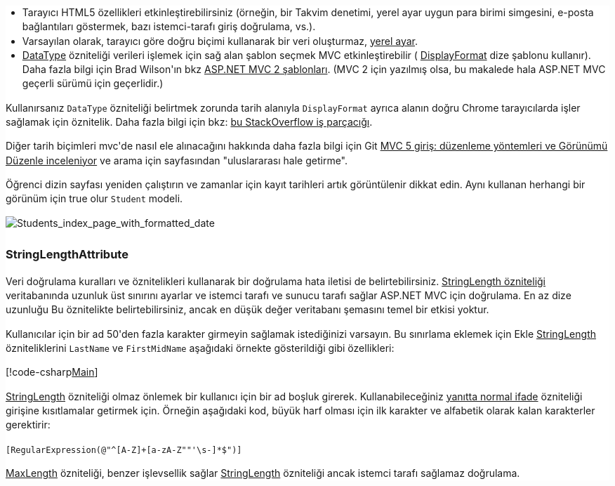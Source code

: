 - Tarayıcı HTML5 özellikleri etkinleştirebilirsiniz (örneğin, bir Takvim denetimi, yerel ayar uygun para birimi simgesini, e-posta bağlantıları göstermek, bazı istemci-tarafı giriş doğrulama, vs.).
- Varsayılan olarak, tarayıcı göre doğru biçimi kullanarak bir veri oluşturmaz, [yerel ayar](https://msdn.microsoft.com/library/vstudio/wyzd2bce.aspx).
- [DataType](https://msdn.microsoft.com/library/system.componentmodel.dataannotations.datatypeattribute.aspx) özniteliği verileri işlemek için sağ alan şablon seçmek MVC etkinleştirebilir ( [DisplayFormat](https://msdn.microsoft.com/library/system.componentmodel.dataannotations.displayformatattribute.aspx) dize şablonu kullanır). Daha fazla bilgi için Brad Wilson'ın bkz [ASP.NET MVC 2 şablonları](http://bradwilson.typepad.com/blog/2009/10/aspnet-mvc-2-templates-part-1-introduction.html). (MVC 2 için yazılmış olsa, bu makalede hala ASP.NET MVC geçerli sürümü için geçerlidir.)

Kullanırsanız `DataType` özniteliği belirtmek zorunda tarih alanıyla `DisplayFormat` ayrıca alanın doğru Chrome tarayıcılarda işler sağlamak için öznitelik. Daha fazla bilgi için bkz: [bu StackOverflow iş parçacığı](http://stackoverflow.com/questions/12633471/mvc4-datatype-date-editorfor-wont-display-date-value-in-chrome-fine-in-ie).

Diğer tarih biçimleri mvc'de nasıl ele alınacağını hakkında daha fazla bilgi için Git [MVC 5 giriş: düzenleme yöntemleri ve Görünümü Düzenle inceleniyor](../introduction/examining-the-edit-methods-and-edit-view.md) ve arama için sayfasından &quot;uluslararası hale getirme&quot;.

Öğrenci dizin sayfası yeniden çalıştırın ve zamanlar için kayıt tarihleri artık görüntülenir dikkat edin. Aynı kullanan herhangi bir görünüm için true olur `Student` modeli.

![Students_index_page_with_formatted_date](creating-a-more-complex-data-model-for-an-asp-net-mvc-application/_static/image2.png)

### <a name="the-stringlengthattribute"></a>StringLengthAttribute

Veri doğrulama kuralları ve öznitelikleri kullanarak bir doğrulama hata iletisi de belirtebilirsiniz. [StringLength özniteliği](https://msdn.microsoft.com/library/system.componentmodel.dataannotations.stringlengthattribute.aspx) veritabanında uzunluk üst sınırını ayarlar ve istemci tarafı ve sunucu tarafı sağlar ASP.NET MVC için doğrulama. En az dize uzunluğu Bu öznitelikte belirtebilirsiniz, ancak en düşük değer veritabanı şemasını temel bir etkisi yoktur.

Kullanıcılar için bir ad 50'den fazla karakter girmeyin sağlamak istediğinizi varsayın. Bu sınırlama eklemek için Ekle [StringLength](https://msdn.microsoft.com/library/system.componentmodel.dataannotations.stringlengthattribute.aspx) özniteliklerini `LastName` ve `FirstMidName` aşağıdaki örnekte gösterildiği gibi özellikleri:

[!code-csharp[Main](creating-a-more-complex-data-model-for-an-asp-net-mvc-application/samples/sample3.cs?highlight=10,12)]

[StringLength](https://msdn.microsoft.com/library/system.componentmodel.dataannotations.stringlengthattribute.aspx) özniteliği olmaz önlemek bir kullanıcı için bir ad boşluk girerek. Kullanabileceğiniz [yanıtta normal ifade](https://msdn.microsoft.com/library/system.componentmodel.dataannotations.regularexpressionattribute.aspx) özniteliği girişine kısıtlamalar getirmek için. Örneğin aşağıdaki kod, büyük harf olması için ilk karakter ve alfabetik olarak kalan karakterler gerektirir:

`[RegularExpression(@"^[A-Z]+[a-zA-Z""'\s-]*$")]`

[MaxLength](https://msdn.microsoft.com/library/System.ComponentModel.DataAnnotations.MaxLengthAttribute.aspx) özniteliği, benzer işlevsellik sağlar [StringLength](https://msdn.microsoft.com/library/system.componentmodel.dataannotations.stringlengthattribute.aspx) özniteliği ancak istemci tarafı sağlamaz doğrulama.
